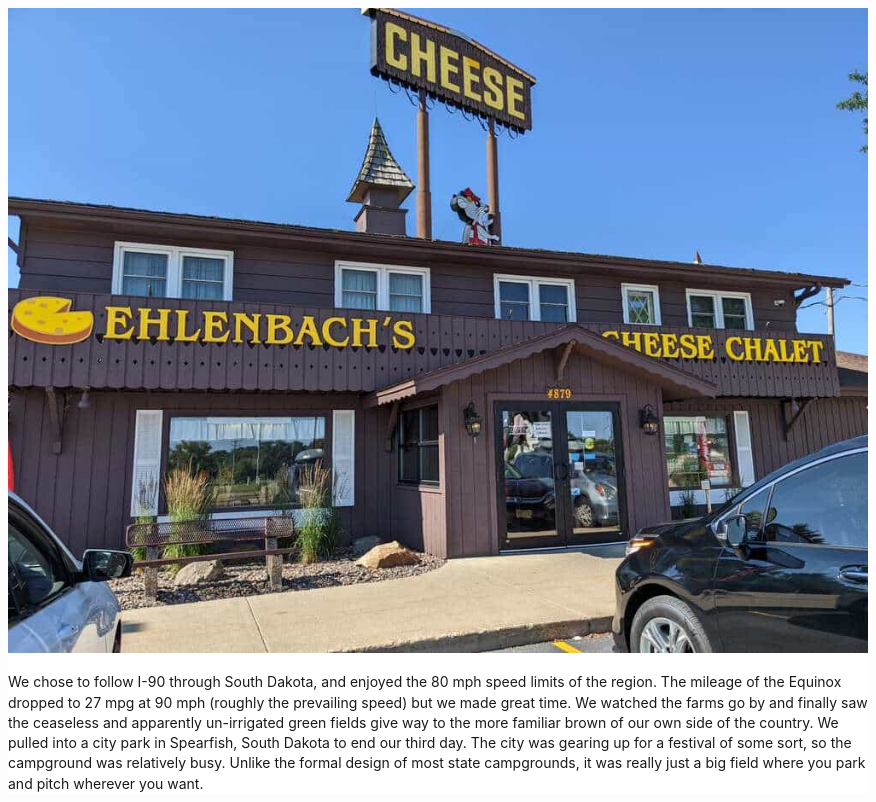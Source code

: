 ![essential-stop](img/essential-stop.jpg)

We chose to follow I-90 through South Dakota, and enjoyed the 80 mph speed limits of the region. The mileage of the Equinox dropped to 27 mpg at 90 mph (roughly the prevailing speed) but we made great time. We watched the farms go by and finally saw the ceaseless and apparently un-irrigated green fields give way to the more familiar brown of our own side of the country. We pulled into a city park in Spearfish, South Dakota to end our third day. The city was gearing up for a festival of some sort, so the campground was relatively busy. Unlike the formal design of most state campgrounds, it was really just a big field where you park and pitch wherever you want.
